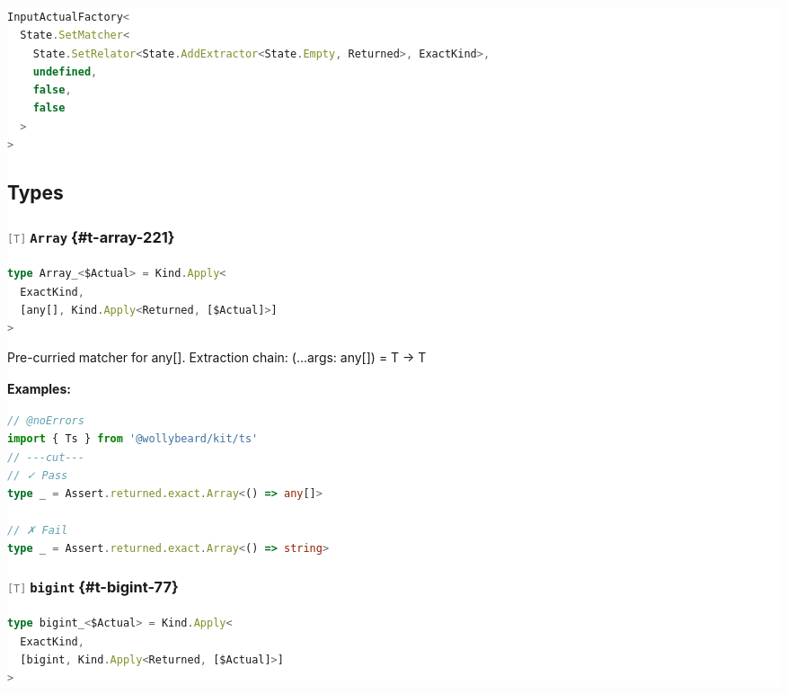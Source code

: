 ```typescript
InputActualFactory<
  State.SetMatcher<
    State.SetRelator<State.AddExtractor<State.Empty, Returned>, ExactKind>,
    undefined,
    false,
    false
  >
>
```

## Types

### <span style="opacity: 0.6; font-weight: normal; font-size: 0.85em;">`[T]`</span> `Array`<SourceLink inline href="https://github.com/jasonkuhrt/kit/blob/main/./src/utils/ts/assert/builder-generated/returned/exact.ts#L221" /> {#t-array-221}

```typescript
type Array_<$Actual> = Kind.Apply<
  ExactKind,
  [any[], Kind.Apply<Returned, [$Actual]>]
>
```

Pre-curried matcher for any[]. Extraction chain: (...args: any[]) = T → T

**Examples:**

```typescript twoslash
// @noErrors
import { Ts } from '@wollybeard/kit/ts'
// ---cut---
// ✓ Pass
type _ = Assert.returned.exact.Array<() => any[]>

// ✗ Fail
type _ = Assert.returned.exact.Array<() => string>
```

### <span style="opacity: 0.6; font-weight: normal; font-size: 0.85em;">`[T]`</span> `bigint`<SourceLink inline href="https://github.com/jasonkuhrt/kit/blob/main/./src/utils/ts/assert/builder-generated/returned/exact.ts#L77" /> {#t-bigint-77}

```typescript
type bigint_<$Actual> = Kind.Apply<
  ExactKind,
  [bigint, Kind.Apply<Returned, [$Actual]>]
>
```

